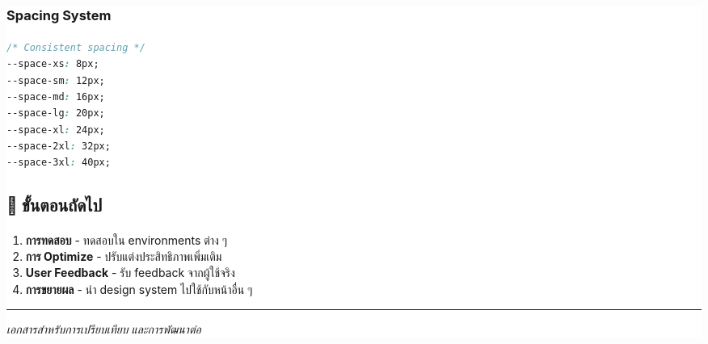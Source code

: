 ### Spacing System
```css
/* Consistent spacing */
--space-xs: 8px;
--space-sm: 12px;
--space-md: 16px;
--space-lg: 20px;
--space-xl: 24px;
--space-2xl: 32px;
--space-3xl: 40px;
```

## 🚀 ขั้นตอนถัดไป

1. **การทดสอบ** - ทดสอบใน environments ต่าง ๆ
2. **การ Optimize** - ปรับแต่งประสิทธิภาพเพิ่มเติม
3. **User Feedback** - รับ feedback จากผู้ใช้จริง
4. **การขยายผล** - นำ design system ไปใช้กับหน้าอื่น ๆ

---
*เอกสารสำหรับการเปรียบเทียบ และการพัฒนาต่อ*
